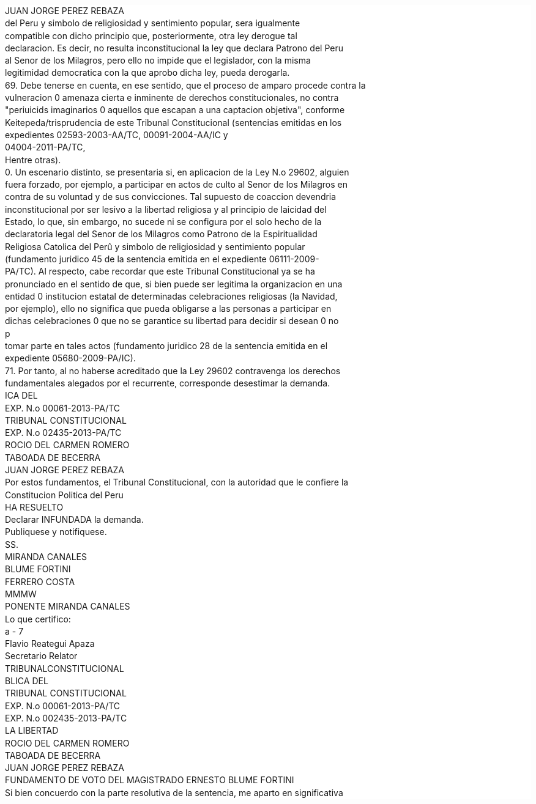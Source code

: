 JUAN JORGE PEREZ REBAZA  
del Peru y simbolo de religiosidad y sentimiento popular, sera igualmente  
compatible con dicho principio que, posteriormente, otra ley derogue tal  
declaracion. Es decir, no resulta inconstitucional la ley que declara Patrono del Peru  
al Senor de los Milagros, pero ello no impide que el legislador, con la misma  
legitimidad democratica con la que aprobo dicha ley, pueda derogarla.  
69. Debe tenerse en cuenta, en ese sentido, que el proceso de amparo procede contra la  
vulneracion 0 amenaza cierta e inminente de derechos constitucionales, no contra  
"periuicids imaginarios 0 aquellos que escapan a una captacion objetiva", conforme  
Keitepeda/trisprudencia de este Tribunal Constitucional (sentencias emitidas en los  
expedientes 02593-2003-AA/TC, 00091-2004-AA/IC y  
04004-2011-PA/TC,  
Hentre otras).  
0. Un escenario distinto, se presentaria si, en aplicacion de la Ley N.o 29602, alguien  
fuera forzado, por ejemplo, a participar en actos de culto al Senor de los Milagros en  
contra de su voluntad y de sus convicciones. Tal supuesto de coaccion devendria  
inconstitucional por ser lesivo a la libertad religiosa y al principio de laicidad del  
Estado, lo que, sin embargo, no sucede ni se configura por el solo hecho de la  
declaratoria legal del Senor de los Milagros como Patrono de la Espiritualidad  
Religiosa Catolica del Perû y simbolo de religiosidad y sentimiento popular  
(fundamento juridico 45 de la sentencia emitida en el expediente 06111-2009-  
PA/TC). Al respecto, cabe recordar que este Tribunal Constitucional ya se ha  
pronunciado en el sentido de que, si bien puede ser legitima la organizacion en una  
entidad 0 institucion estatal de determinadas celebraciones religiosas (la Navidad,  
por ejemplo), ello no significa que pueda obligarse a las personas a participar en  
dichas celebraciones 0 que no se garantice su libertad para decidir si desean 0 no  
p  
tomar parte en tales actos (fundamento juridico 28 de la sentencia emitida en el  
expediente 05680-2009-PA/IC).  
71. Por tanto, al no haberse acreditado que la Ley 29602 contravenga los derechos  
fundamentales alegados por el recurrente, corresponde desestimar la demanda.  
ICA DEL  
EXP. N.o 00061-2013-PA/TC  
TRIBUNAL CONSTITUCIONAL  
EXP. N.o 02435-2013-PA/TC  
ROCIO DEL CARMEN ROMERO  
TABOADA DE BECERRA  
JUAN JORGE PEREZ REBAZA  
Por estos fundamentos, el Tribunal Constitucional, con la autoridad que le confiere la  
Constitucion Politica del Peru  
HA RESUELTO  
Declarar INFUNDADA la demanda.  
Publiquese y notifiquese.  
SS.  
MIRANDA CANALES  
BLUME FORTINI  
FERRERO COSTA  
MMMW  
PONENTE MIRANDA CANALES  
Lo que certifico:  
 a - 7  
Flavio Reategui Apaza  
Secretario Relator  
TRIBUNALCONSTITUCIONAL  
BLICA DEL  
TRIBUNAL CONSTITUCIONAL  
EXP. N.o 00061-2013-PA/TC  
EXP. N.o 002435-2013-PA/TC  
LA LIBERTAD  
ROCIO DEL CARMEN ROMERO  
TABOADA DE BECERRA  
JUAN JORGE PEREZ REBAZA  
FUNDAMENTO DE VOTO DEL MAGISTRADO ERNESTO BLUME FORTINI  
Si bien concuerdo con la parte resolutiva de la sentencia, me aparto en significativa  